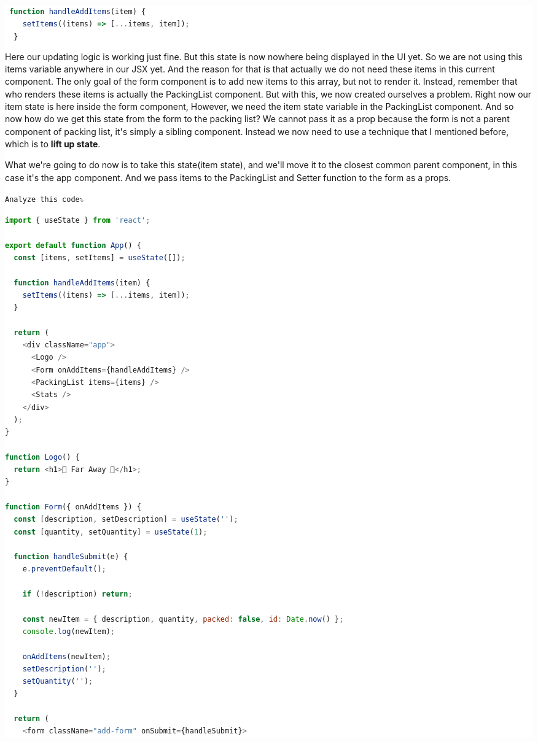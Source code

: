 ```js
 function handleAddItems(item) {
    setItems((items) => [...items, item]);
  }
```

Here our updating logic is working just fine. But this state is now nowhere being displayed in the UI yet. So we are not using this items variable anywhere in our JSX yet. And the reason for that is that actually we do not need these items in this current component. The only goal of the form component is to add new items to this array, but not to render it. Instead, remember that who renders these items is actually the PackingList component. But with this, we now created ourselves a problem. Right now our item state is here inside the form component, However, we need the item state variable in the PackingList component. And so now how do we get this state from the form to the packing list? We cannot pass it as a prop because the form is not a parent component of packing list, it's simply a sibling component. Instead we now need to use a technique that I mentioned before, which is to **lift up state**.  

What we're going to do now is to take this state(item state), and we'll move it to the closest common parent component, in this case it's the app component. And we pass items to the PackingList and Setter function to the form as a props.

`Analyze this code⤵`

```js
import { useState } from 'react';

export default function App() {
  const [items, setItems] = useState([]);

  function handleAddItems(item) {
    setItems((items) => [...items, item]);
  }

  return (
    <div className="app">
      <Logo />
      <Form onAddItems={handleAddItems} />
      <PackingList items={items} />
      <Stats />
    </div>
  );
}

function Logo() {
  return <h1>🌴 Far Away 💼</h1>;
}

function Form({ onAddItems }) {
  const [description, setDescription] = useState('');
  const [quantity, setQuantity] = useState(1);

  function handleSubmit(e) {
    e.preventDefault();

    if (!description) return;

    const newItem = { description, quantity, packed: false, id: Date.now() };
    console.log(newItem);

    onAddItems(newItem);
    setDescription('');
    setQuantity('');
  }

  return (
    <form className="add-form" onSubmit={handleSubmit}>
```